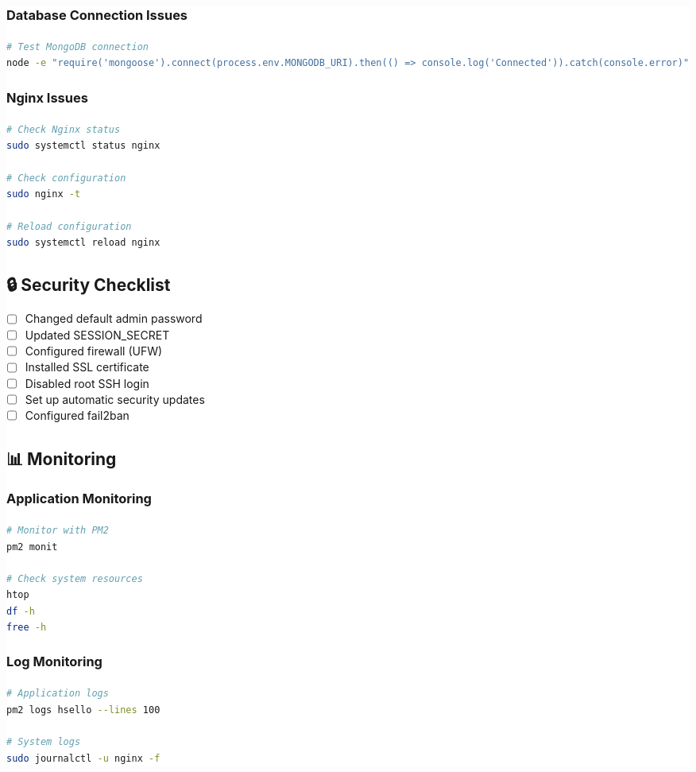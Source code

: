 ### Database Connection Issues
```bash
# Test MongoDB connection
node -e "require('mongoose').connect(process.env.MONGODB_URI).then(() => console.log('Connected')).catch(console.error)"
```

### Nginx Issues
```bash
# Check Nginx status
sudo systemctl status nginx

# Check configuration
sudo nginx -t

# Reload configuration
sudo systemctl reload nginx
```

## 🔒 Security Checklist

- [ ] Changed default admin password
- [ ] Updated SESSION_SECRET
- [ ] Configured firewall (UFW)
- [ ] Installed SSL certificate
- [ ] Disabled root SSH login
- [ ] Set up automatic security updates
- [ ] Configured fail2ban

## 📊 Monitoring

### Application Monitoring
```bash
# Monitor with PM2
pm2 monit

# Check system resources
htop
df -h
free -h
```

### Log Monitoring
```bash
# Application logs
pm2 logs hsello --lines 100

# System logs
sudo journalctl -u nginx -f
```
